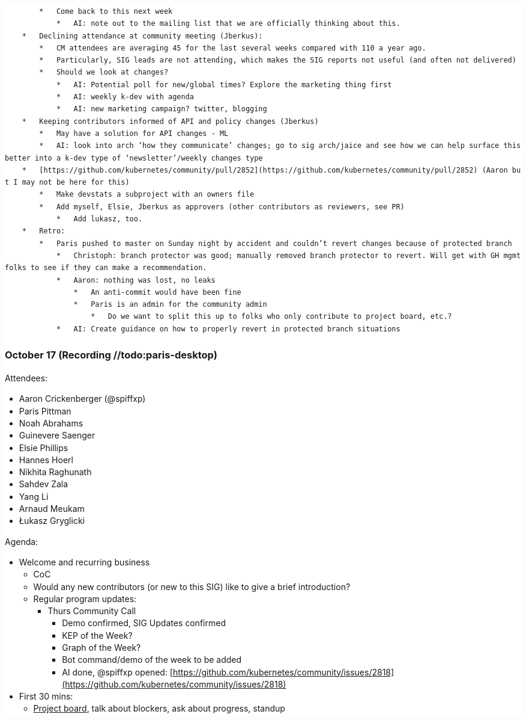             *   Come back to this next week
                *   AI: note out to the mailing list that we are officially thinking about this.
        *   Declining attendance at community meeting (Jberkus):
            *   CM attendees are averaging 45 for the last several weeks compared with 110 a year ago.
            *   Particularly, SIG leads are not attending, which makes the SIG reports not useful (and often not delivered)
            *   Should we look at changes?
                *   AI: Potential poll for new/global times? Explore the marketing thing first 
                *   AI: weekly k-dev with agenda 
                *   AI: new marketing campaign? twitter, blogging
        *   Keeping contributors informed of API and policy changes (Jberkus)
            *   May have a solution for API changes - ML 
            *   AI: look into arch ‘how they communicate’ changes; go to sig arch/jaice and see how we can help surface this better into a k-dev type of ‘newsletter’/weekly changes type 
        *   [https://github.com/kubernetes/community/pull/2852](https://github.com/kubernetes/community/pull/2852) (Aaron but I may not be here for this)
            *   Make devstats a subproject with an owners file
            *   Add myself, Elsie, Jberkus as approvers (other contributors as reviewers, see PR)
                *   Add lukasz, too.
        *   Retro:
            *   Paris pushed to master on Sunday night by accident and couldn’t revert changes because of protected branch
                *   Christoph: branch protector was good; manually removed branch protector to revert. Will get with GH mgmt folks to see if they can make a recommendation.
                *   Aaron: nothing was lost, no leaks
                    *   An anti-commit would have been fine
                    *   Paris is an admin for the community admin
                        *   Do we want to split this up to folks who only contribute to project board, etc.?
                *   AI: Create guidance on how to properly revert in protected branch situations


### October 17 (Recording //todo:paris-desktop)

Attendees:



*   Aaron Crickenberger (@spiffxp)
*   Paris Pittman
*   Noah Abrahams
*   Guinevere Saenger
*   Elsie Phillips
*   Hannes Hoerl
*   Nikhita Raghunath
*   Sahdev Zala
*   Yang Li
*   Arnaud Meukam
*   Łukasz Gryglicki

Agenda:



*   Welcome and recurring business 
    *   CoC
    *   Would any new contributors (or new to this SIG) like to give a brief introduction?
    *   Regular program updates: 
        *   Thurs Community Call
            *   Demo confirmed, SIG Updates confirmed
            *   KEP of the Week?
            *   Graph of the Week?
            *   Bot command/demo of the week to be added
            *   AI done, @spiffxp opened: [https://github.com/kubernetes/community/issues/2818](https://github.com/kubernetes/community/issues/2818) 
*   First 30 mins: 
    *   [Project board](https://github.com/orgs/kubernetes/projects/1), talk about blockers, ask about progress, standup